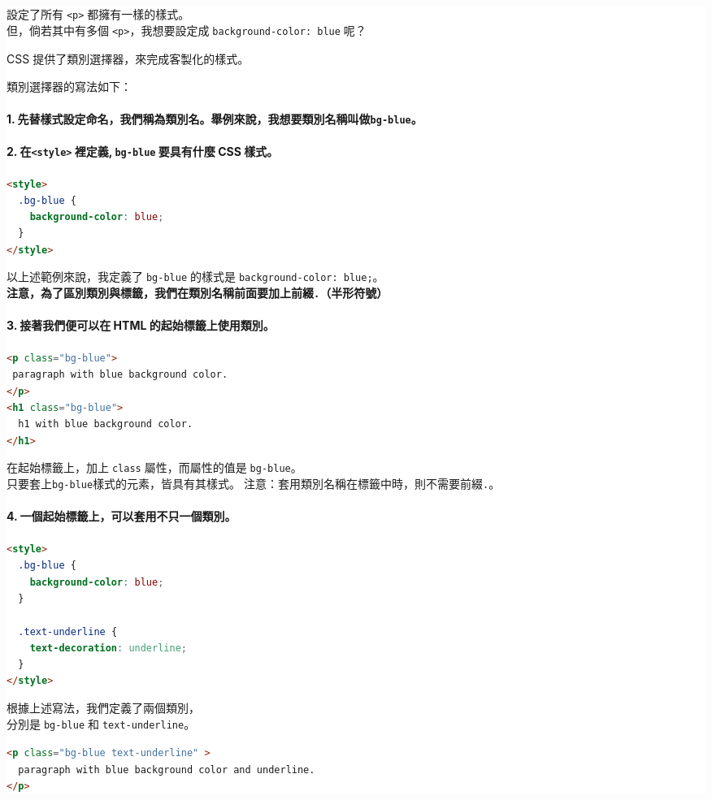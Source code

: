 設定了所有 `<p>` 都擁有一樣的樣式。<br>
但，倘若其中有多個 `<p>`，我想要設定成 `background-color: blue` 呢？

CSS 提供了類別選擇器，來完成客製化的樣式。

類別選擇器的寫法如下：
#### 1. 先替樣式設定命名，我們稱為**類別名**。舉例來說，我想要類別名稱叫做`bg-blue`。
#### 2. 在`<style>` 裡定義, `bg-blue` 要具有什麼 CSS 樣式。

```html
<style>
  .bg-blue {
    background-color: blue;
  }
</style>
```

以上述範例來說，我定義了 `bg-blue` 的樣式是 `background-color: blue;`。<br>
**注意，為了區別類別與標籤，我們在類別名稱前面要加上前綴`.`（半形符號）**

#### 3. 接著我們便可以在 HTML 的起始標籤上使用類別。

```html
<p class="bg-blue">
 paragraph with blue background color.
</p>
<h1 class="bg-blue">
  h1 with blue background color.
</h1>
```

在起始標籤上，加上 `class` 屬性，而屬性的值是 `bg-blue`。<br>
只要套上`bg-blue`樣式的元素，皆具有其樣式。
注意：套用類別名稱在標籤中時，則不需要前綴`.`。

#### 4. 一個起始標籤上，可以套用不只一個類別。

```html
<style>
  .bg-blue {
    background-color: blue;
  }

  .text-underline {
    text-decoration: underline;
  }
</style>
```
根據上述寫法，我們定義了兩個類別，<br>
分別是 `bg-blue` 和 `text-underline`。<br>

```html
<p class="bg-blue text-underline" >
  paragraph with blue background color and underline.
</p>
```
